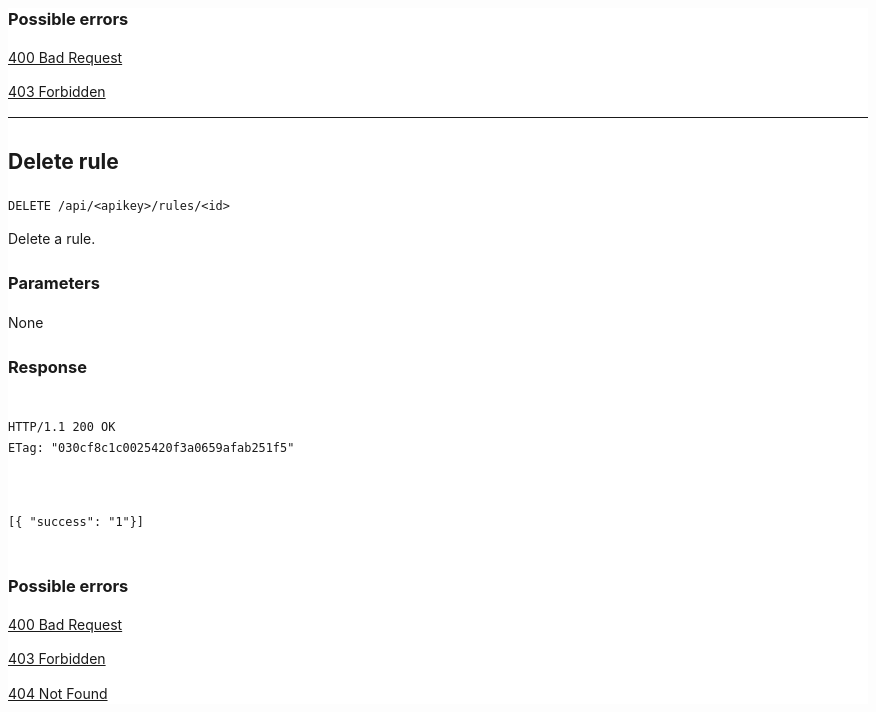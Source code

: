 ### Possible errors

[400 Bad Request](../../misc/errors#400)

[403 Forbidden](../../misc/errors#403)

------------------------------------------------------

## Delete rule<a name="delete">&nbsp;</a>

    DELETE /api/<apikey>/rules/<id>

Delete a rule.

### Parameters

None

### Response
<pre class="headers">
<code class="no-highlight">
HTTP/1.1 200 OK
ETag: "030cf8c1c0025420f3a0659afab251f5"
</code>
</pre>
<pre class="highlight">
<code>
[{ "success": "1"}]
</code>
</pre>

### Possible errors

[400 Bad Request](../../misc/errors#400)

[403 Forbidden](../../misc/errors#403)

[404 Not Found](../../misc/errors#404)
